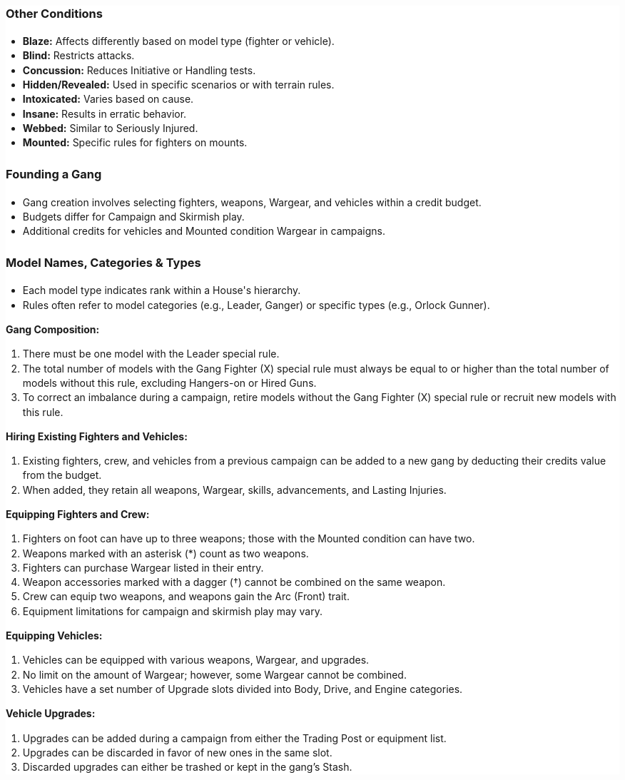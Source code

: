 ### Other Conditions

- **Blaze:** Affects differently based on model type (fighter or vehicle).
- **Blind:** Restricts attacks.
- **Concussion:** Reduces Initiative or Handling tests.
- **Hidden/Revealed:** Used in specific scenarios or with terrain rules.
- **Intoxicated:** Varies based on cause.
- **Insane:** Results in erratic behavior.
- **Webbed:** Similar to Seriously Injured.
- **Mounted:** Specific rules for fighters on mounts.

### **Founding a Gang**

- Gang creation involves selecting fighters, weapons, Wargear, and vehicles within a credit budget.
- Budgets differ for Campaign and Skirmish play.
- Additional credits for vehicles and Mounted condition Wargear in campaigns.

### **Model Names, Categories & Types**

- Each model type indicates rank within a House's hierarchy.
- Rules often refer to model categories (e.g., Leader, Ganger) or specific types (e.g., Orlock Gunner).

**Gang Composition:**

1. There must be one model with the Leader special rule.
2. The total number of models with the Gang Fighter (X) special rule must always be equal to or higher than the total number of models without this rule, excluding Hangers-on or Hired Guns.
3. To correct an imbalance during a campaign, retire models without the Gang Fighter (X) special rule or recruit new models with this rule.

**Hiring Existing Fighters and Vehicles:**

1. Existing fighters, crew, and vehicles from a previous campaign can be added to a new gang by deducting their credits value from the budget.
2. When added, they retain all weapons, Wargear, skills, advancements, and Lasting Injuries.

**Equipping Fighters and Crew:**

1. Fighters on foot can have up to three weapons; those with the Mounted condition can have two.
2. Weapons marked with an asterisk (*) count as two weapons.
3. Fighters can purchase Wargear listed in their entry.
4. Weapon accessories marked with a dagger (†) cannot be combined on the same weapon.
5. Crew can equip two weapons, and weapons gain the Arc (Front) trait.
6. Equipment limitations for campaign and skirmish play may vary.

**Equipping Vehicles:**

1. Vehicles can be equipped with various weapons, Wargear, and upgrades.
2. No limit on the amount of Wargear; however, some Wargear cannot be combined.
3. Vehicles have a set number of Upgrade slots divided into Body, Drive, and Engine categories.

**Vehicle Upgrades:**

1. Upgrades can be added during a campaign from either the Trading Post or equipment list.
2. Upgrades can be discarded in favor of new ones in the same slot.
3. Discarded upgrades can either be trashed or kept in the gang’s Stash.
